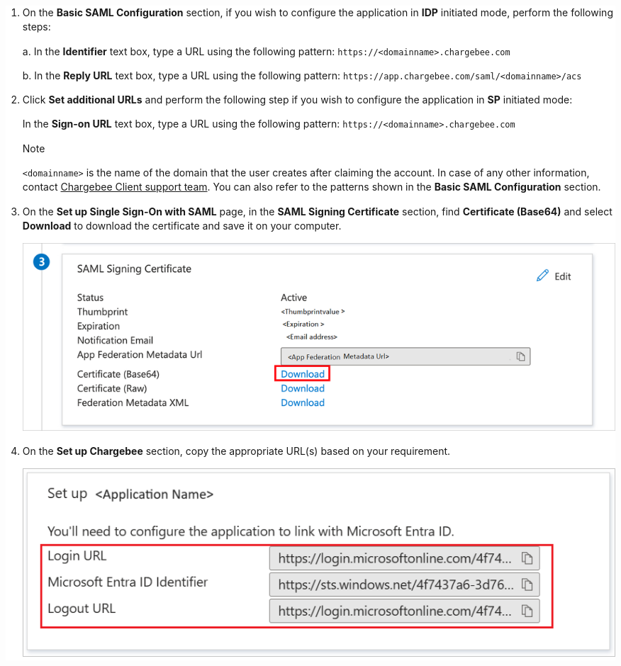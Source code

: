 1. On the **Basic SAML Configuration** section, if you wish to configure the application in **IDP** initiated mode, perform the following steps:

    a. In the **Identifier** text box, type a URL using the following pattern:
    `https://<domainname>.chargebee.com`

    b. In the **Reply URL** text box, type a URL using the following pattern:
    `https://app.chargebee.com/saml/<domainname>/acs`

1. Click **Set additional URLs** and perform the following step if you wish to configure the application in **SP** initiated mode:

    In the **Sign-on URL** text box, type a URL using the following pattern:
    `https://<domainname>.chargebee.com`

	> [!NOTE]
	> `<domainname>` is the name of the domain that the user creates after claiming the account. In case of any other information, contact [Chargebee Client support team](mailto:support@chargebee.com). You can also refer to the patterns shown in the **Basic SAML Configuration** section.

4. On the **Set up Single Sign-On with SAML** page, in the **SAML Signing Certificate** section,  find **Certificate (Base64)** and select **Download** to download the certificate and save it on your computer.

	![The Certificate download link](common/certificatebase64.png)

1. On the **Set up Chargebee** section, copy the appropriate URL(s) based on your requirement.

	![Copy configuration URLs](common/copy-configuration-urls.png)
